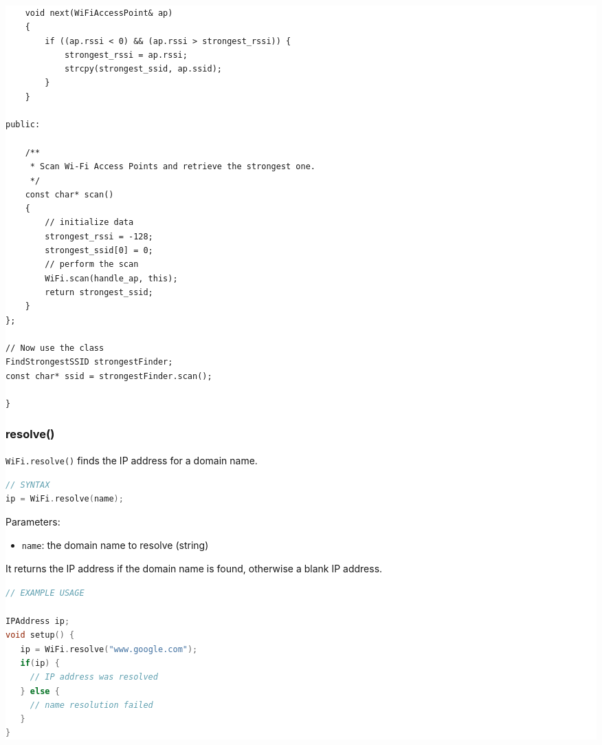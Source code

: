 ```
    void next(WiFiAccessPoint& ap)
    {
        if ((ap.rssi < 0) && (ap.rssi > strongest_rssi)) {
            strongest_rssi = ap.rssi;
            strcpy(strongest_ssid, ap.ssid);
        }
    }

public:

    /**
     * Scan Wi-Fi Access Points and retrieve the strongest one.
     */
    const char* scan()
    {
        // initialize data
        strongest_rssi = -128;
        strongest_ssid[0] = 0;
        // perform the scan
        WiFi.scan(handle_ap, this);
        return strongest_ssid;
    }
};

// Now use the class
FindStrongestSSID strongestFinder;
const char* ssid = strongestFinder.scan();

}
```

### resolve()

`WiFi.resolve()` finds the IP address for a domain name.

```cpp
// SYNTAX
ip = WiFi.resolve(name);
```

Parameters:

- `name`: the domain name to resolve (string)

It returns the IP address if the domain name is found, otherwise a blank IP address.

```cpp
// EXAMPLE USAGE

IPAddress ip;
void setup() {
   ip = WiFi.resolve("www.google.com");
   if(ip) {
     // IP address was resolved
   } else {
     // name resolution failed
   }
}
```
